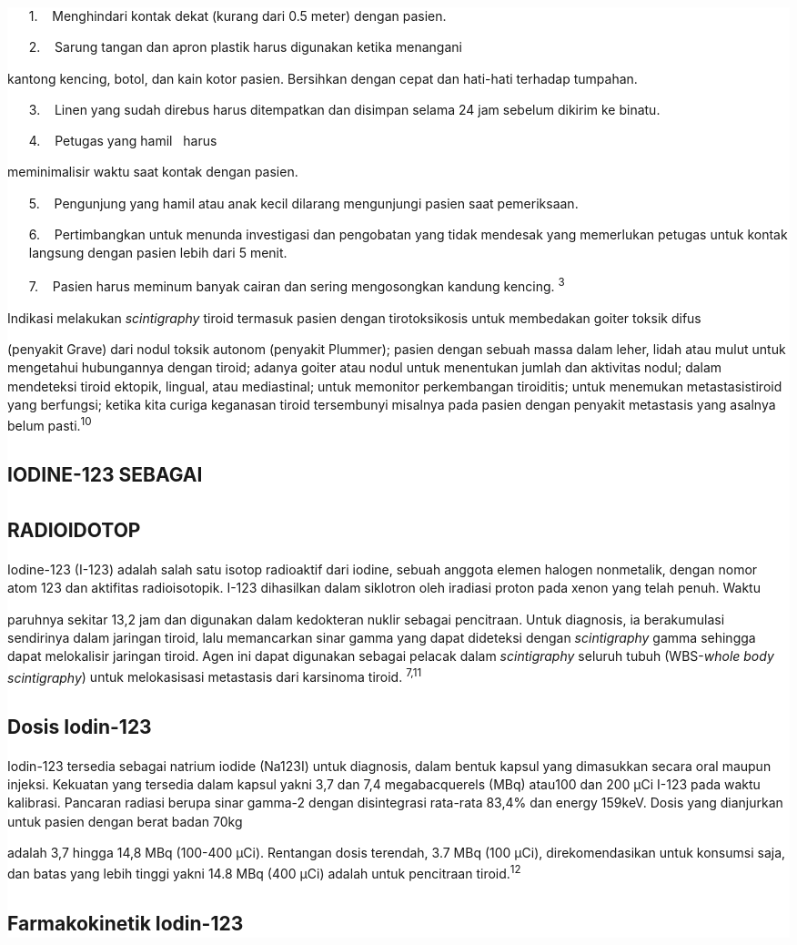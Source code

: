 <ul style="list-style:none;"><li>
<p><span class="font1">1. &nbsp;&nbsp;&nbsp;Menghindari kontak dekat (kurang dari 0.5 meter) dengan pasien.</span></p></li>
<li>
<p><span class="font1">2. &nbsp;&nbsp;&nbsp;Sarung tangan dan apron plastik harus digunakan ketika menangani</span></p></li></ul>
<p><span class="font1">kantong kencing, botol, dan kain kotor pasien. Bersihkan dengan cepat dan hati-hati terhadap tumpahan.</span></p>
<ul style="list-style:none;"><li>
<p><span class="font1">3. &nbsp;&nbsp;&nbsp;Linen yang sudah direbus harus ditempatkan dan disimpan selama 24 jam sebelum dikirim ke binatu.</span></p></li>
<li>
<p><span class="font1">4. &nbsp;&nbsp;&nbsp;Petugas yang hamil &nbsp;&nbsp;harus</span></p></li></ul>
<p><span class="font1">meminimalisir waktu saat kontak dengan pasien.</span></p>
<ul style="list-style:none;"><li>
<p><span class="font1">5. &nbsp;&nbsp;&nbsp;Pengunjung yang hamil atau anak kecil dilarang mengunjungi pasien saat pemeriksaan.</span></p></li>
<li>
<p><span class="font1">6. &nbsp;&nbsp;&nbsp;Pertimbangkan untuk menunda investigasi dan pengobatan yang tidak mendesak yang memerlukan petugas untuk kontak langsung dengan pasien lebih dari 5 menit.</span></p></li>
<li>
<p><span class="font1">7. &nbsp;&nbsp;&nbsp;Pasien harus meminum banyak cairan dan sering mengosongkan kandung kencing. <sup>3</sup></span></p></li></ul>
<p><span class="font1">Indikasi melakukan </span><span class="font1" style="font-style:italic;">scintigraphy</span><span class="font1"> tiroid termasuk pasien dengan tirotoksikosis untuk membedakan goiter toksik difus</span></p>
<p><span class="font1">(penyakit Grave) dari nodul toksik autonom (penyakit Plummer); pasien dengan sebuah massa dalam leher, lidah atau mulut untuk mengetahui hubungannya dengan tiroid; adanya goiter atau nodul untuk menentukan jumlah dan aktivitas nodul; dalam mendeteksi tiroid ektopik, lingual, atau mediastinal; untuk memonitor perkembangan tiroiditis; untuk menemukan metastasistiroid yang berfungsi; ketika kita curiga keganasan tiroid tersembunyi misalnya pada pasien dengan penyakit metastasis yang asalnya belum pasti.<sup>10</sup></span></p>
<h2><a name="bookmark13"></a><span class="font1" style="font-weight:bold;"><a name="bookmark14"></a>IODINE-123 SEBAGAI</span><br><br><span class="font1" style="font-weight:bold;"><a name="bookmark15"></a>RADIOIDOTOP</span></h2>
<p><span class="font1">Iodine-123 (I-123) adalah salah satu isotop radioaktif dari iodine, sebuah anggota elemen halogen nonmetalik, dengan nomor atom 123 dan aktifitas radioisotopik. I-123 dihasilkan dalam siklotron oleh iradiasi proton pada xenon yang telah penuh. Waktu</span></p>
<p><span class="font1">paruhnya sekitar 13,2 jam dan digunakan dalam kedokteran nuklir sebagai pencitraan. Untuk diagnosis, ia berakumulasi sendirinya dalam jaringan tiroid, lalu memancarkan sinar gamma yang dapat dideteksi dengan </span><span class="font1" style="font-style:italic;">scintigraphy</span><span class="font1"> gamma sehingga dapat melokalisir jaringan tiroid. Agen ini dapat digunakan sebagai pelacak dalam </span><span class="font1" style="font-style:italic;">scintigraphy</span><span class="font1"> seluruh tubuh (WBS-</span><span class="font1" style="font-style:italic;">whole body scintigraphy</span><span class="font1">) untuk melokasisasi metastasis dari karsinoma tiroid. <sup>7,11</sup></span></p>
<h2><a name="bookmark16"></a><span class="font1" style="font-weight:bold;"><a name="bookmark17"></a>Dosis Iodin-123</span></h2>
<p><span class="font1">Iodin-123 tersedia sebagai natrium iodide (Na123I) untuk diagnosis, dalam bentuk kapsul yang dimasukkan secara oral maupun injeksi. Kekuatan yang tersedia dalam kapsul yakni 3,7 dan 7,4 megabacquerels (MBq) atau100 dan 200 μCi I-123 pada waktu kalibrasi. Pancaran radiasi berupa sinar gamma-2 dengan disintegrasi rata-rata 83,4% dan energy 159keV. Dosis yang dianjurkan untuk pasien dengan berat badan 70kg</span></p>
<p><span class="font1">adalah 3,7 hingga 14,8 MBq (100-400 μCi). Rentangan dosis terendah, 3.7 MBq (100 μCi), direkomendasikan untuk konsumsi saja, dan batas yang lebih tinggi yakni 14.8 MBq (400 μCi) adalah untuk pencitraan tiroid.<sup>12</sup></span></p>
<h2><a name="bookmark18"></a><span class="font1" style="font-weight:bold;"><a name="bookmark19"></a>Farmakokinetik Iodin-123</span></h2>